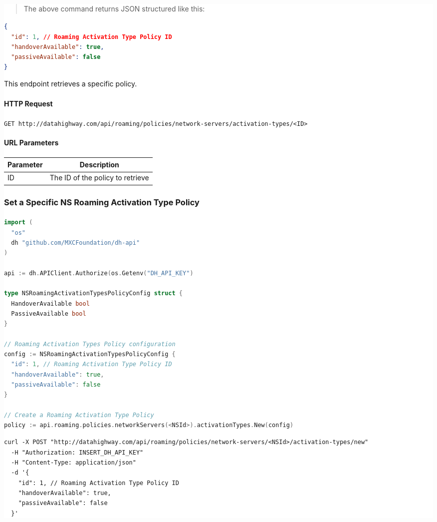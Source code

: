 > The above command returns JSON structured like this:

```json
{
  "id": 1, // Roaming Activation Type Policy ID
  "handoverAvailable": true,
  "passiveAvailable": false
}
```

This endpoint retrieves a specific policy.

#### HTTP Request

`GET http://datahighway.com/api/roaming/policies/network-servers/activation-types/<ID>`

#### URL Parameters

Parameter | Description
--------- | -----------
ID | The ID of the policy to retrieve


### Set a Specific NS Roaming Activation Type Policy

```go
import (
  "os"
  dh "github.com/MXCFoundation/dh-api"
)

api := dh.APIClient.Authorize(os.Getenv("DH_API_KEY")

type NSRoamingActivationTypesPolicyConfig struct {
  HandoverAvailable bool
  PassiveAvailable bool
}

// Roaming Activation Types Policy configuration
config := NSRoamingActivationTypesPolicyConfig {
  "id": 1, // Roaming Activation Type Policy ID
  "handoverAvailable": true,
  "passiveAvailable": false
}

// Create a Roaming Activation Type Policy
policy := api.roaming.policies.networkServers(<NSId>).activationTypes.New(config)
```

```shell
curl -X POST "http://datahighway.com/api/roaming/policies/network-servers/<NSId>/activation-types/new"
  -H "Authorization: INSERT_DH_API_KEY"
  -H "Content-Type: application/json"
  -d '{
    "id": 1, // Roaming Activation Type Policy ID
    "handoverAvailable": true,
    "passiveAvailable": false
  }'
```
